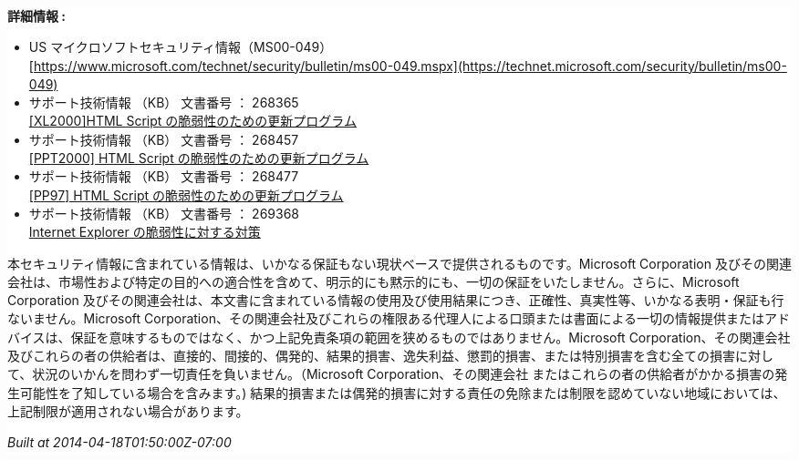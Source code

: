 **詳細情報 :**

-   US マイクロソフトセキュリティ情報（MS00-049）  
    [https://www.microsoft.com/technet/security/bulletin/ms00-049.mspx](https://technet.microsoft.com/security/bulletin/ms00-049)
-   サポート技術情報 （KB） 文書番号 ： 268365  
    [\[XL2000\]HTML Script の脆弱性のための更新プログラム](https://support.microsoft.com/kb/268365)  
-   サポート技術情報 （KB） 文書番号 ： 268457  
    [\[PPT2000\] HTML Script の脆弱性のための更新プログラム](https://support.microsoft.com/kb/268457)
-   サポート技術情報 （KB） 文書番号 ： 268477  
    [\[PP97\] HTML Script の脆弱性のための更新プログラム](https://support.microsoft.com/kb/268477)
-   サポート技術情報 （KB） 文書番号 ： 269368  
    [Internet Explorer の脆弱性に対する対策](https://support.microsoft.com/kb/269368)

本セキュリティ情報に含まれている情報は、いかなる保証もない現状ベースで提供されるものです。Microsoft Corporation 及びその関連会社は、市場性および特定の目的への適合性を含めて、明示的にも黙示的にも、一切の保証をいたしません。さらに、Microsoft Corporation 及びその関連会社は、本文書に含まれている情報の使用及び使用結果につき、正確性、真実性等、いかなる表明・保証も行ないません。Microsoft Corporation、その関連会社及びこれらの権限ある代理人による口頭または書面による一切の情報提供またはアドバイスは、保証を意味するものではなく、かつ上記免責条項の範囲を狭めるものではありません。Microsoft Corporation、その関連会社 及びこれらの者の供給者は、直接的、間接的、偶発的、結果的損害、逸失利益、懲罰的損害、または特別損害を含む全ての損害に対して、状況のいかんを問わず一切責任を負いません。（Microsoft Corporation、その関連会社 またはこれらの者の供給者がかかる損害の発生可能性を了知している場合を含みます。) 結果的損害または偶発的損害に対する責任の免除または制限を認めていない地域においては、上記制限が適用されない場合があります。  

*Built at 2014-04-18T01:50:00Z-07:00*

